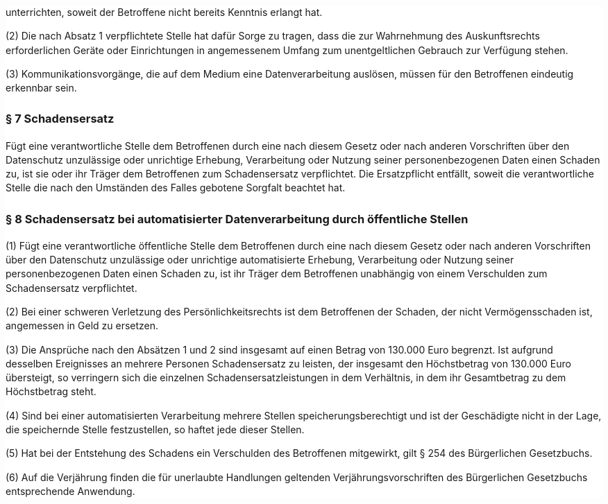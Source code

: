 
unterrichten, soweit der Betroffene nicht bereits Kenntnis erlangt
hat.

(2) Die nach Absatz 1 verpflichtete Stelle hat dafür Sorge zu tragen,
dass die zur Wahrnehmung des Auskunftsrechts erforderlichen Geräte
oder Einrichtungen in angemessenem Umfang zum unentgeltlichen Gebrauch
zur Verfügung stehen.

(3) Kommunikationsvorgänge, die auf dem Medium eine Datenverarbeitung
auslösen, müssen für den Betroffenen eindeutig erkennbar sein.


### § 7 Schadensersatz

Fügt eine verantwortliche Stelle dem Betroffenen durch eine nach
diesem Gesetz oder nach anderen Vorschriften über den Datenschutz
unzulässige oder unrichtige Erhebung, Verarbeitung oder Nutzung seiner
personenbezogenen Daten einen Schaden zu, ist sie oder ihr Träger dem
Betroffenen zum Schadensersatz verpflichtet. Die Ersatzpflicht
entfällt, soweit die verantwortliche Stelle die nach den Umständen des
Falles gebotene Sorgfalt beachtet hat.


### § 8 Schadensersatz bei automatisierter Datenverarbeitung durch öffentliche Stellen

(1) Fügt eine verantwortliche öffentliche Stelle dem Betroffenen durch
eine nach diesem Gesetz oder nach anderen Vorschriften über den
Datenschutz unzulässige oder unrichtige automatisierte Erhebung,
Verarbeitung oder Nutzung seiner personenbezogenen Daten einen Schaden
zu, ist ihr Träger dem Betroffenen unabhängig von einem Verschulden
zum Schadensersatz verpflichtet.

(2) Bei einer schweren Verletzung des Persönlichkeitsrechts ist dem
Betroffenen der Schaden, der nicht Vermögensschaden ist, angemessen in
Geld zu ersetzen.

(3) Die Ansprüche nach den Absätzen 1 und 2 sind insgesamt auf einen
Betrag von 130.000 Euro begrenzt. Ist aufgrund desselben Ereignisses
an mehrere Personen Schadensersatz zu leisten, der insgesamt den
Höchstbetrag von 130.000 Euro übersteigt, so verringern sich die
einzelnen Schadensersatzleistungen in dem Verhältnis, in dem ihr
Gesamtbetrag zu dem Höchstbetrag steht.

(4) Sind bei einer automatisierten Verarbeitung mehrere Stellen
speicherungsberechtigt und ist der Geschädigte nicht in der Lage, die
speichernde Stelle festzustellen, so haftet jede dieser Stellen.

(5) Hat bei der Entstehung des Schadens ein Verschulden des
Betroffenen mitgewirkt, gilt § 254 des Bürgerlichen Gesetzbuchs.

(6) Auf die Verjährung finden die für unerlaubte Handlungen geltenden
Verjährungsvorschriften des Bürgerlichen Gesetzbuchs entsprechende
Anwendung.
